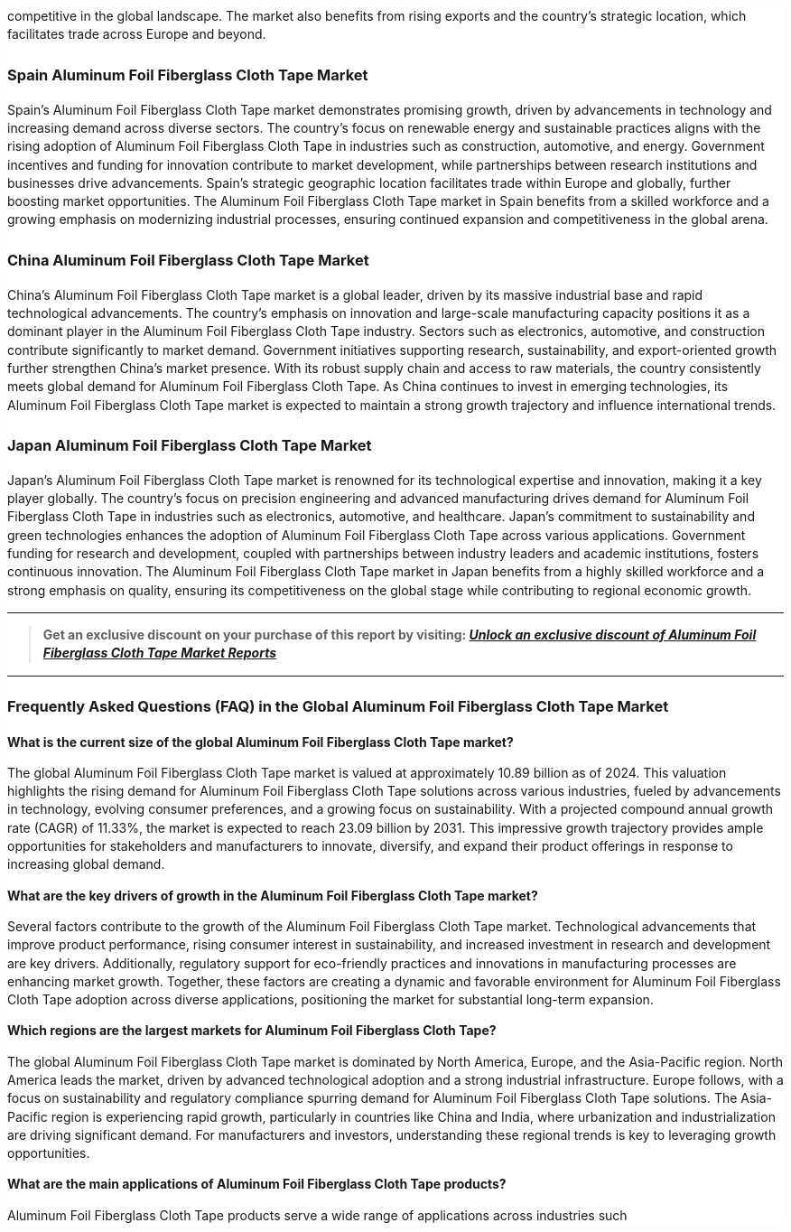competitive in the global landscape. The market also benefits from rising exports and the country&rsquo;s strategic location, which facilitates trade across Europe and beyond.</p><h3>Spain Aluminum Foil Fiberglass Cloth Tape Market</h3><p>Spain&rsquo;s Aluminum Foil Fiberglass Cloth Tape market demonstrates promising growth, driven by advancements in technology and increasing demand across diverse sectors. The country&rsquo;s focus on renewable energy and sustainable practices aligns with the rising adoption of Aluminum Foil Fiberglass Cloth Tape in industries such as construction, automotive, and energy. Government incentives and funding for innovation contribute to market development, while partnerships between research institutions and businesses drive advancements. Spain&rsquo;s strategic geographic location facilitates trade within Europe and globally, further boosting market opportunities. The Aluminum Foil Fiberglass Cloth Tape market in Spain benefits from a skilled workforce and a growing emphasis on modernizing industrial processes, ensuring continued expansion and competitiveness in the global arena.</p><h3>China Aluminum Foil Fiberglass Cloth Tape Market</h3><p>China&rsquo;s Aluminum Foil Fiberglass Cloth Tape market is a global leader, driven by its massive industrial base and rapid technological advancements. The country&rsquo;s emphasis on innovation and large-scale manufacturing capacity positions it as a dominant player in the Aluminum Foil Fiberglass Cloth Tape industry. Sectors such as electronics, automotive, and construction contribute significantly to market demand. Government initiatives supporting research, sustainability, and export-oriented growth further strengthen China&rsquo;s market presence. With its robust supply chain and access to raw materials, the country consistently meets global demand for Aluminum Foil Fiberglass Cloth Tape. As China continues to invest in emerging technologies, its Aluminum Foil Fiberglass Cloth Tape market is expected to maintain a strong growth trajectory and influence international trends.</p><h3>Japan Aluminum Foil Fiberglass Cloth Tape Market</h3><p>Japan&rsquo;s Aluminum Foil Fiberglass Cloth Tape market is renowned for its technological expertise and innovation, making it a key player globally. The country&rsquo;s focus on precision engineering and advanced manufacturing drives demand for Aluminum Foil Fiberglass Cloth Tape in industries such as electronics, automotive, and healthcare. Japan&rsquo;s commitment to sustainability and green technologies enhances the adoption of Aluminum Foil Fiberglass Cloth Tape across various applications. Government funding for research and development, coupled with partnerships between industry leaders and academic institutions, fosters continuous innovation. The Aluminum Foil Fiberglass Cloth Tape market in Japan benefits from a highly skilled workforce and a strong emphasis on quality, ensuring its competitiveness on the global stage while contributing to regional economic growth.</p><hr /><blockquote><p><strong>Get an exclusive discount on your purchase of this report by visiting: <em><a href="://marketresearchpulse.com/ask-for-discount/104184?utm_source=Github&amp;utm_medium=027">Unlock an exclusive discount of Aluminum Foil Fiberglass Cloth Tape Market Reports</a></em>&nbsp;</strong></p></blockquote><hr /><h3>Frequently Asked Questions (FAQ) in the Global Aluminum Foil Fiberglass Cloth Tape Market</h3><p><strong>What is the current size of the global Aluminum Foil Fiberglass Cloth Tape market?</strong></p><p>The global Aluminum Foil Fiberglass Cloth Tape market is valued at approximately 10.89 billion as of 2024. This valuation highlights the rising demand for Aluminum Foil Fiberglass Cloth Tape solutions across various industries, fueled by advancements in technology, evolving consumer preferences, and a growing focus on sustainability. With a projected compound annual growth rate (CAGR) of 11.33%, the market is expected to reach 23.09 billion by 2031. This impressive growth trajectory provides ample opportunities for stakeholders and manufacturers to innovate, diversify, and expand their product offerings in response to increasing global demand.</p><p><strong>What are the key drivers of growth in the Aluminum Foil Fiberglass Cloth Tape market?</strong></p><p>Several factors contribute to the growth of the Aluminum Foil Fiberglass Cloth Tape market. Technological advancements that improve product performance, rising consumer interest in sustainability, and increased investment in research and development are key drivers. Additionally, regulatory support for eco-friendly practices and innovations in manufacturing processes are enhancing market growth. Together, these factors are creating a dynamic and favorable environment for Aluminum Foil Fiberglass Cloth Tape adoption across diverse applications, positioning the market for substantial long-term expansion.</p><p><strong>Which regions are the largest markets for Aluminum Foil Fiberglass Cloth Tape?</strong></p><p>The global Aluminum Foil Fiberglass Cloth Tape market is dominated by North America, Europe, and the Asia-Pacific region. North America leads the market, driven by advanced technological adoption and a strong industrial infrastructure. Europe follows, with a focus on sustainability and regulatory compliance spurring demand for Aluminum Foil Fiberglass Cloth Tape solutions. The Asia-Pacific region is experiencing rapid growth, particularly in countries like China and India, where urbanization and industrialization are driving significant demand. For manufacturers and investors, understanding these regional trends is key to leveraging growth opportunities.</p><p><strong>What are the main applications of Aluminum Foil Fiberglass Cloth Tape products?</strong></p><p>Aluminum Foil Fiberglass Cloth Tape products serve a wide range of applications across industries such